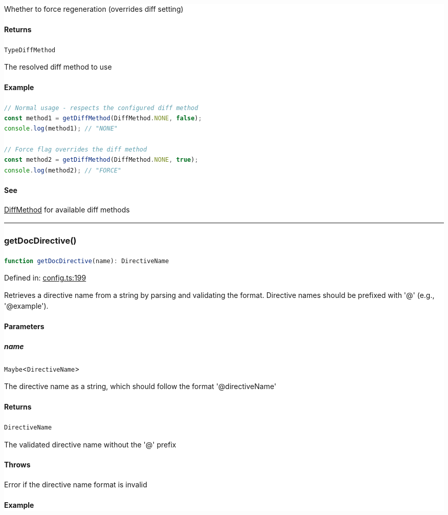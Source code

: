 Whether to force regeneration (overrides diff setting)

#### Returns

`TypeDiffMethod`

The resolved diff method to use

#### Example

```typescript
// Normal usage - respects the configured diff method
const method1 = getDiffMethod(DiffMethod.NONE, false);
console.log(method1); // "NONE"

// Force flag overrides the diff method
const method2 = getDiffMethod(DiffMethod.NONE, true);
console.log(method2); // "FORCE"
```

#### See

[DiffMethod](#diffmethod) for available diff methods

***

### getDocDirective()

```ts
function getDocDirective(name): DirectiveName
```

Defined in: [config.ts:199](https://github.com/graphql-markdown/graphql-markdown/blob/main/packages/core/src/config.ts#L199)

Retrieves a directive name from a string by parsing and validating the format.
Directive names should be prefixed with '@' (e.g., '@example').

#### Parameters

##### name

`Maybe`\<`DirectiveName`\>

The directive name as a string, which should follow the format '@directiveName'

#### Returns

`DirectiveName`

The validated directive name without the '@' prefix

#### Throws

Error if the directive name format is invalid

#### Example
